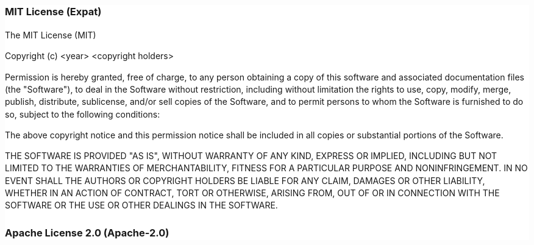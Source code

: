 ### MIT License (Expat)
<p>The MIT License (MIT)</p><p>Copyright (c) &lt;year&gt; &lt;copyright holders&gt;</p><p>Permission is hereby granted, free of charge, to any person obtaining a copy of this software and associated documentation files (the "Software"), to deal in the Software without restriction, including without limitation the rights to use, copy, modify, merge, publish, distribute, sublicense, and/or sell copies of the Software, and to permit persons to whom the Software is furnished to do so, subject to the following conditions:</p><p>The above copyright notice and this permission notice shall be included in all copies or substantial portions of the Software.</p><p>THE SOFTWARE IS PROVIDED "AS IS", WITHOUT WARRANTY OF ANY KIND, EXPRESS OR IMPLIED, INCLUDING BUT NOT LIMITED TO THE WARRANTIES OF MERCHANTABILITY, FITNESS FOR A PARTICULAR PURPOSE AND NONINFRINGEMENT. IN NO EVENT SHALL THE AUTHORS OR COPYRIGHT HOLDERS BE LIABLE FOR ANY CLAIM, DAMAGES OR OTHER LIABILITY, WHETHER IN AN ACTION OF CONTRACT, TORT OR OTHERWISE, ARISING FROM, OUT OF OR IN CONNECTION WITH THE SOFTWARE OR THE USE OR OTHER DEALINGS IN THE SOFTWARE.</p>

### Apache License 2.0 (Apache-2.0)